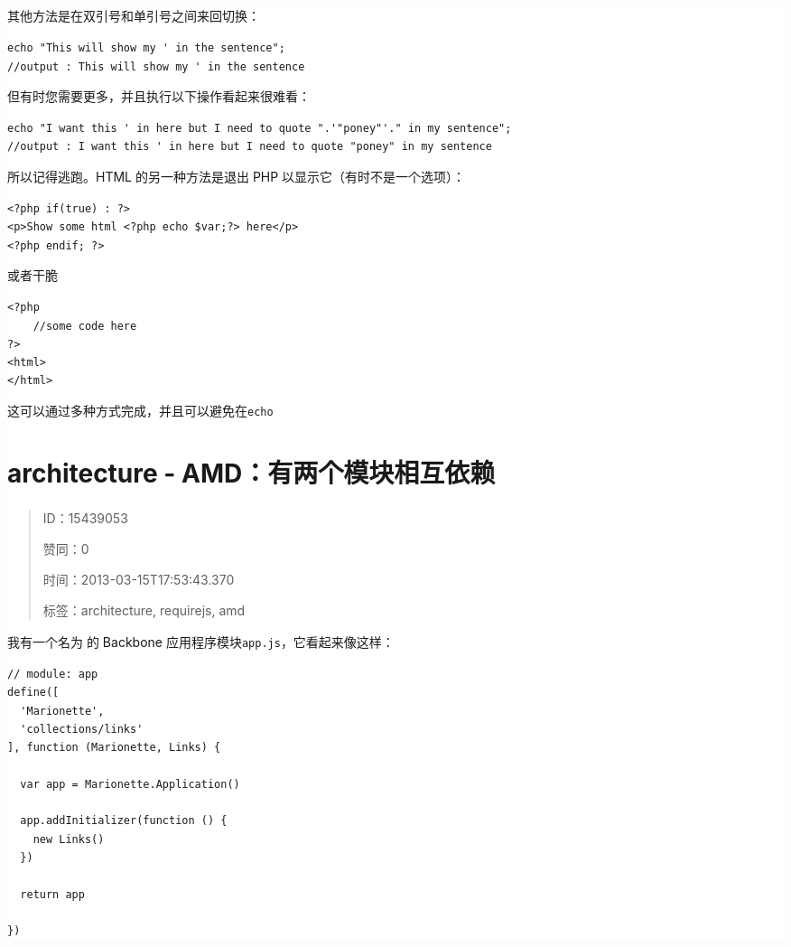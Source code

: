 其他方法是在双引号和单引号之间来回切换：

```
echo "This will show my ' in the sentence";
//output : This will show my ' in the sentence 
```

但有时您需要更多，并且执行以下操作看起来很难看：

```
echo "I want this ' in here but I need to quote ".'"poney"'." in my sentence";
//output : I want this ' in here but I need to quote "poney" in my sentence 
```

所以记得逃跑。HTML 的另一种方法是退出 PHP 以显示它（有时不是一个选项）：

```
<?php if(true) : ?>
<p>Show some html <?php echo $var;?> here</p>
<?php endif; ?> 
```

或者干脆

```
<?php
    //some code here
?>
<html>
</html> 
```

这可以通过多种方式完成，并且可以避免在`echo`

# architecture - AMD：有两个模块相互依赖

> ID：15439053
> 
> 赞同：0
> 
> 时间：2013-03-15T17:53:43.370
> 
> 标签：architecture, requirejs, amd

我有一个名为 的 Backbone 应用程序模块`app.js`，它看起来像这样：

```
// module: app
define([
  'Marionette',
  'collections/links'
], function (Marionette, Links) {

  var app = Marionette.Application()

  app.addInitializer(function () {
    new Links()
  })

  return app

}) 
```
